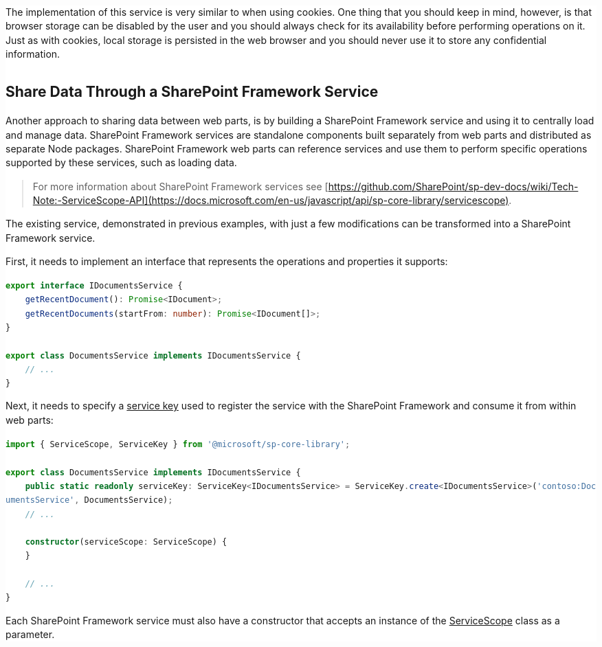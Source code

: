 The implementation of this service is very similar to when using cookies. One thing that you should keep in mind, however, is that browser storage can be disabled by the user and you should always check for its availability before performing operations on it. Just as with cookies, local storage is persisted in the web browser and you should never use it to store any confidential information.

## Share Data Through a SharePoint Framework Service

Another approach to sharing data between web parts, is by building a SharePoint Framework service and using it to centrally load and manage data. SharePoint Framework services are standalone components built separately from web parts and distributed as separate Node packages. SharePoint Framework web parts can reference services and use them to perform specific operations supported by these services, such as loading data.

> For more information about SharePoint Framework services see [https://github.com/SharePoint/sp-dev-docs/wiki/Tech-Note:-ServiceScope-API](https://docs.microsoft.com/en-us/javascript/api/sp-core-library/servicescope).

The existing service, demonstrated in previous examples, with just a few modifications can be transformed into a SharePoint Framework service.

First, it needs to implement an interface that represents the operations and properties it supports:

```ts
export interface IDocumentsService {
    getRecentDocument(): Promise<IDocument>;
    getRecentDocuments(startFrom: number): Promise<IDocument[]>;
}

export class DocumentsService implements IDocumentsService {
    // ...
}
```

Next, it needs to specify a [service key](https://dev.office.com/sharepoint/reference/spfx/sp-core-library/servicekey) used to register the service with the SharePoint Framework and consume it from within web parts:

```ts
import { ServiceScope, ServiceKey } from '@microsoft/sp-core-library';

export class DocumentsService implements IDocumentsService {
    public static readonly serviceKey: ServiceKey<IDocumentsService> = ServiceKey.create<IDocumentsService>('contoso:DocumentsService', DocumentsService);
    // ...

    constructor(serviceScope: ServiceScope) {
    }

    // ...
}
```

Each SharePoint Framework service must also have a constructor that accepts an instance of the [ServiceScope](https://dev.office.com/sharepoint/reference/spfx/sp-core-library/servicescope) class as a parameter.
